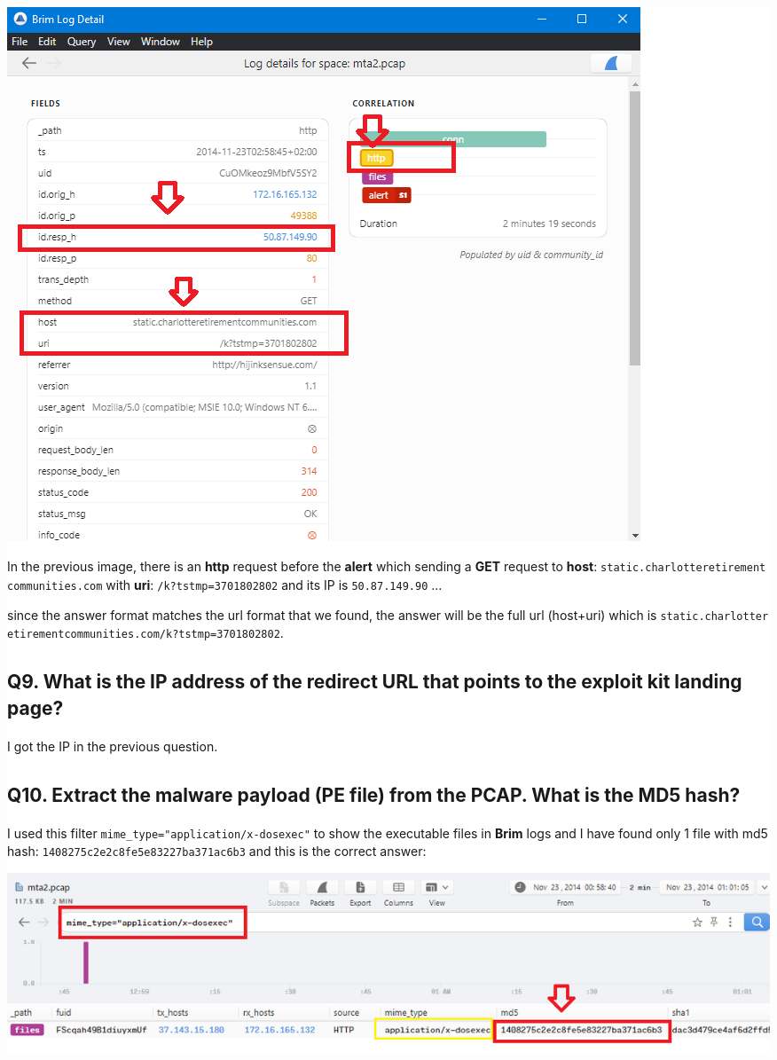 ![](/assets/img/uploads/malware_traffic__analysis/mta2/14.png)

In the previous image, there is an **http** request before the **alert** which sending a **GET** request to **host**: `static.charlotteretirementcommunities.com` with **uri**: `/k?tstmp=3701802802` and its IP is `50.87.149.90` ...

since the answer format matches the url format that we found, the answer will be the full url (host+uri) which is `static.charlotteretirementcommunities.com/k?tstmp=3701802802`.

## Q9. What is the IP address of the redirect URL that points to the exploit kit landing page?

I got the IP in the previous question.

## Q10. Extract the malware payload (PE file) from the PCAP. What is the MD5 hash?

I used this filter `mime_type="application/x-dosexec"` to show the executable files in **Brim** logs and I have found only 1 file with md5 hash: `1408275c2e2c8fe5e83227ba371ac6b3` and this is the correct answer:

![](/assets/img/uploads/malware_traffic__analysis/mta2/15.png)
